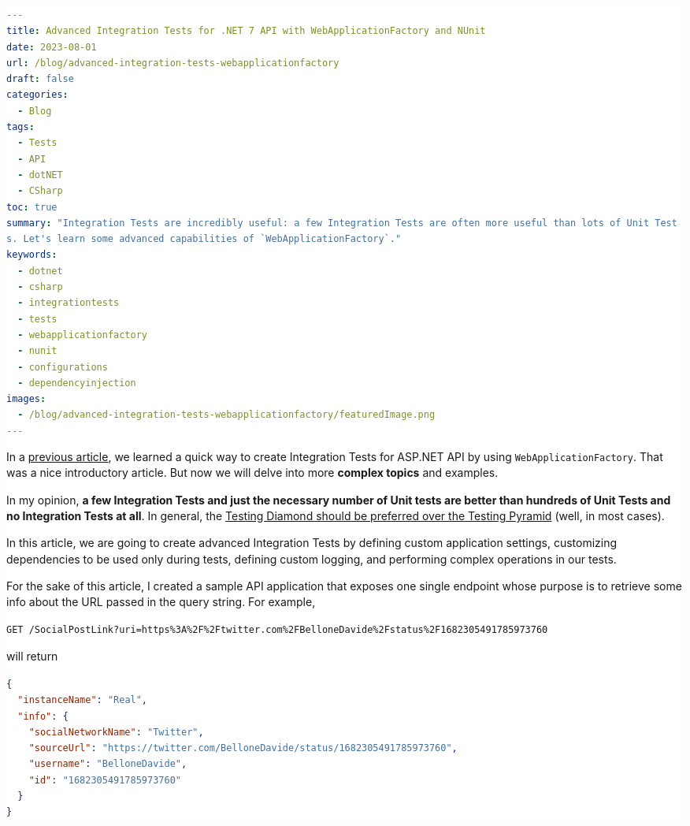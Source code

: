```yaml
---
title: Advanced Integration Tests for .NET 7 API with WebApplicationFactory and NUnit
date: 2023-08-01
url: /blog/advanced-integration-tests-webapplicationfactory
draft: false
categories:
  - Blog
tags:
  - Tests
  - API
  - dotNET
  - CSharp
toc: true
summary: "Integration Tests are incredibly useful: a few Integration Tests are often more useful than lots of Unit Tests. Let's learn some advanced capabilities of `WebApplicationFactory`."
keywords:
  - dotnet
  - csharp
  - integrationtests
  - tests
  - webapplicationfactory
  - nunit
  - configurations
  - dependencyinjection
images:
  - /blog/advanced-integration-tests-webapplicationfactory/featuredImage.png
---
```


In a [previous article](https://www.code4it.dev/blog/integration-tests-for-dotnet-api/), we learned a quick way to create Integration Tests for ASP.NET API by using `WebApplicationFactory`. That was a nice introductory article. But now we will delve into more **complex topics** and examples.

In my opinion, **a few Integration Tests and just the necessary number of Unit tests are better than hundreds of Unit Tests and no Integration Tests at all**. In general, the [Testing Diamond should be preferred over the Testing Pyramid](https://www.code4it.dev/architecture-notes/testing-pyramid-vs-testing-diamond/) (well, in most cases).

In this article, we are going to create advanced Integration Tests by defining custom application settings, customizing dependencies to be used only during tests, defining custom logging, and performing complex operations in our tests.

For the sake of this article, I created a sample API application that exposes one single endpoint whose purpose is to retrieve some info about the URL passed in the query string. For example,

```plaintext
GET /SocialPostLink?uri=https%3A%2F%2Ftwitter.com%2FBelloneDavide%2Fstatus%2F1682305491785973760
```

will return

```json
{
  "instanceName": "Real",
  "info": {
    "socialNetworkName": "Twitter",
    "sourceUrl": "https://twitter.com/BelloneDavide/status/1682305491785973760",
    "username": "BelloneDavide",
    "id": "1682305491785973760"
  }
}
```
